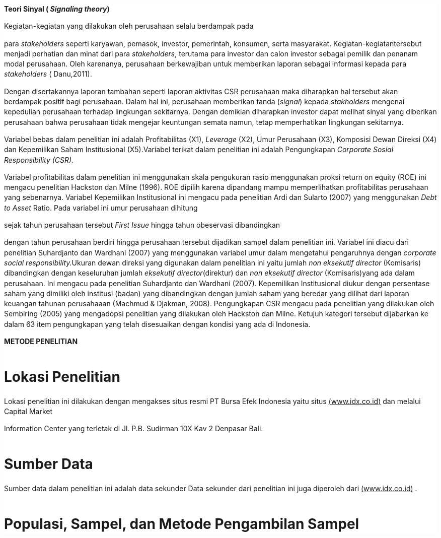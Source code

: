 <p><span class="font5" style="font-weight:bold;">Teori Sinyal ( </span><span class="font5" style="font-weight:bold;font-style:italic;">Signaling theory</span><span class="font5" style="font-weight:bold;">)</span></p>
<p><span class="font5">Kegiatan-kegiatan yang dilakukan oleh perusahaan selalu berdampak pada</span></p>
<p><span class="font5">para </span><span class="font5" style="font-style:italic;">stakeholders</span><span class="font5"> seperti karyawan, pemasok, investor, pemerintah, konsumen, serta masyarakat. Kegiatan-kegiatantersebut menjadi perhatian dan minat dari para </span><span class="font5" style="font-style:italic;">stakeholders</span><span class="font5">, terutama para investor dan calon investor sebagai pemilik dan penanam modal perusahaan. Oleh karenanya, perusahaan berkewajiban untuk memberikan laporan sebagai informasi kepada para </span><span class="font5" style="font-style:italic;">stakeholders</span><span class="font5"> ( Danu,2011).</span></p>
<p><span class="font5">Dengan disertakannya laporan tambahan seperti laporan aktivitas CSR perusahaan maka diharapkan hal tersebut akan berdampak positif bagi perusahaan. Dalam hal ini, perusahaan memberikan tanda (</span><span class="font5" style="font-style:italic;">signal</span><span class="font5">) kepada </span><span class="font5" style="font-style:italic;">stakholders</span><span class="font5"> mengenai kepedulian perusahaan terhadap lingkungan sekitarnya. Dengan demikian diharapkan investor dapat melihat sinyal yang diberikan perusahaan bahwa perusahaan tidak mengejar keuntungan semata namun, tetap memperhatikan lingkungan sekitarnya.</span></p>
<p><span class="font5">Variabel bebas dalam penelitian ini adalah Profitabilitas (X1), </span><span class="font5" style="font-style:italic;">Leverage</span><span class="font5"> (X2), Umur Perusahaan (X3), Komposisi Dewan Direksi (X4) dan Kepemilikan Saham Institusional (X5).Variabel terikat dalam penelitian ini adalah Pengungkapan </span><span class="font5" style="font-style:italic;">Corporate Sosial Responsibility (CSR).</span></p>
<p><span class="font5">Variabel profitabilitas dalam penelitian ini menggunakan skala pengukuran rasio menggunakan proksi return on equity (ROE) ini mengacu penelitian Hackston dan Milne (1996). ROE dipilih karena dipandang mampu memperlihatkan profitabilitas perusahaan yang sebenarnya. Variabel Kepemilikan Institusional ini mengacu pada penelitian Ardi dan Sularto (2007) yang menggunakan </span><span class="font5" style="font-style:italic;">Debt to Asset</span><span class="font5"> Ratio. Pada variabel ini umur perusahaan dihitung</span></p>
<p><span class="font5">sejak tahun perusahaan tersebut </span><span class="font5" style="font-style:italic;">First Issue</span><span class="font5"> hingga tahun obeservasi dibandingkan</span></p>
<p><span class="font5">dengan tahun perusahaan berdiri hingga perusahaan tersebut dijadikan sampel dalam penelitian ini. Variabel ini diacu dari penelitian Suhardjanto dan Wardhani (2007) yang menggunakan variabel umur dalam mengetahui pengaruhnya dengan </span><span class="font5" style="font-style:italic;">corporate social responsibility.</span><span class="font5">Ukuran dewan direksi yang digunakan dalam penelitian ini yaitu jumlah </span><span class="font5" style="font-style:italic;">non eksekutif director</span><span class="font5"> (Komisaris) dibandingkan dengan keseluruhan jumlah </span><span class="font5" style="font-style:italic;">eksekutif director</span><span class="font5">(direktur) dan </span><span class="font5" style="font-style:italic;">non eksekutif director </span><span class="font5">(Komisaris)yang ada dalam perusahaan. Ini mengacu pada penelitian Suhardjanto dan Wardhani (2007). Kepemilikan Institusional diukur dengan persentase saham yang dimiliki oleh institusi (badan) yang dibandingkan dengan jumlah saham yang beredar yang dilihat dari laporan keuangan tahunan perusahaaan (Machmud &amp;&nbsp;Djakman, 2008). Pengungkapan CSR mengacu pada penelitian yang dilakukan oleh Sembiring (2005) yang mengadopsi penelitian yang dilakukan oleh Hackston dan Milne. Ketujuh kategori tersebut dijabarkan ke dalam 63 item pengungkapan yang telah disesuaikan dengan kondisi yang ada di Indonesia.</span></p>
<p><span class="font5" style="font-weight:bold;">METODE PENELITIAN</span></p>
<h1><a name="bookmark7"></a><span class="font5" style="font-weight:bold;"><a name="bookmark8"></a>Lokasi Penelitian</span></h1>
<p><span class="font5">Lokasi penelitian ini dilakukan dengan mengakses situs resmi PT Bursa Efek Indonesia yaitu situs </span><a href="http://www.idx.co.id/"><span class="font5">(</span><span class="font5" style="text-decoration:underline;">www.idx.co.id</span><span class="font5">)</span></a><span class="font5"> dan melalui Capital Market</span></p>
<p><span class="font5">Information Center yang terletak di Jl. P.B. Sudirman 10X Kav 2 Denpasar Bali.</span></p>
<h1><a name="bookmark9"></a><span class="font5" style="font-weight:bold;"><a name="bookmark10"></a>Sumber Data</span></h1>
<p><span class="font5">Sumber data dalam penelitian ini adalah data sekunder Data sekunder dari penelitian ini juga diperoleh dari </span><a href="http://www.idx.co.id/"><span class="font5">(</span><span class="font5" style="text-decoration:underline;">www.idx.co.id</span><span class="font5">)</span></a><span class="font5"> .</span></p>
<h1><a name="bookmark11"></a><span class="font5" style="font-weight:bold;"><a name="bookmark12"></a>Populasi, Sampel, dan Metode Pengambilan Sampel</span></h1>